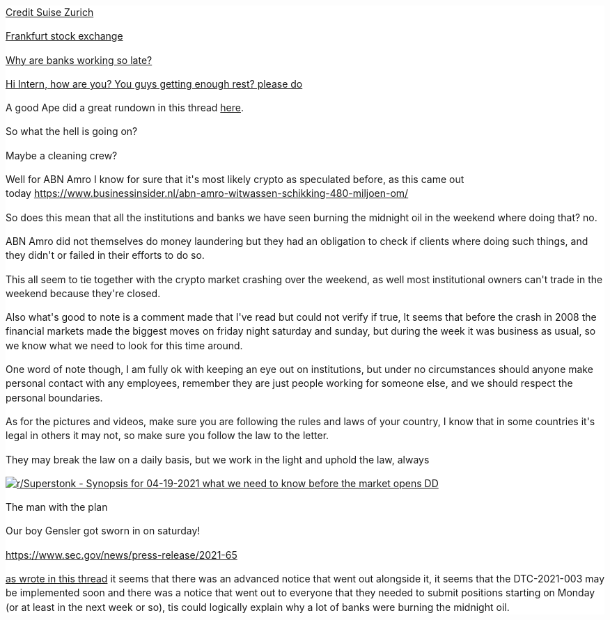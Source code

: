 [Credit Suise Zurich](https://www.reddit.com/r/Superstonk/comments/mtoa1o/credit_suisse_in_zurich/?utm_source=share&utm_medium=ios_app&utm_name=iossmf)

[Frankfurt stock exchange](https://www.reddit.com/r/Superstonk/comments/mtlpj6/deutsche_bank_hq_train_station_reporting/?utm_source=share&utm_medium=ios_app&utm_name=iossmf)

[Why are banks working so late?](https://www.reddit.com/r/Superstonk/comments/mt7gpk/connecting_the_dots_google_saying_citadel_hq_busy/?utm_source=share&utm_medium=ios_app&utm_name=iossmf)

[Hi Intern, how are you? You guys getting enough rest? please do](https://www.reddit.com/r/Superstonk/comments/mto8db/google_trends_has_a_handy_little_tool_superstonk/?utm_source=share&utm_medium=ios_app&utm_name=iossmf)

A good Ape did a great rundown in this thread [here](https://www.reddit.com/r/Superstonk/comments/mtgr19/a_breakdown_of_citadels_overnight_activity/?utm_source=share&utm_medium=ios_app&utm_name=iossmf).

So what the hell is going on?

Maybe a cleaning crew?

Well for ABN Amro I know for sure that it's most likely crypto as speculated before, as this came out today <https://www.businessinsider.nl/abn-amro-witwassen-schikking-480-miljoen-om/>

So does this mean that all the institutions and banks we have seen burning the midnight oil in the weekend where doing that? no.

ABN Amro did not themselves do money laundering but they had an obligation to check if clients where doing such things, and they didn't or failed in their efforts to do so.

This all seem to tie together with the crypto market crashing over the weekend, as well most institutional owners can't trade in the weekend because they're closed.

Also what's good to note is a comment made that I've read but could not verify if true, It seems that before the crash in 2008 the financial markets made the biggest moves on friday night saturday and sunday, but during the week it was business as usual, so we know what we need to look for this time around.

One word of note though, I am fully ok with keeping an eye out on institutions, but under no circumstances should anyone make personal contact with any employees, remember they are just people working for someone else, and we should respect the personal boundaries.

As for the pictures and videos, make sure you are following the rules and laws of your country, I know that in some countries it's legal in others it may not, so make sure you follow the law to the letter.

They may break the law on a daily basis, but we work in the light and uphold the law, always

[![r/Superstonk - Synopsis for 04-19-2021 what we need to know before the market opens DD](https://preview.redd.it/r2cllip8f3u61.jpg?width=618&format=pjpg&auto=webp&s=2c2a4b8d424653aa2a7cc83a7b046cd8485863f9)](https://preview.redd.it/r2cllip8f3u61.jpg?width=618&format=pjpg&auto=webp&s=2c2a4b8d424653aa2a7cc83a7b046cd8485863f9)

The man with the plan

Our boy Gensler got sworn in on saturday!

<https://www.sec.gov/news/press-release/2021-65>

[as wrote in this thread](https://www.reddit.com/r/Superstonk/comments/mtko2f/hypothesis_on_why_shitadel_is_working_in_the/?utm_source=share&utm_medium=ios_app&utm_name=iossmf) it seems that there was an advanced notice that went out alongside it, it seems that the DTC-2021-003 may be implemented soon and there was a notice that went out to everyone that they needed to submit positions starting on Monday (or at least in the next week or so), tis could logically explain why a lot of banks were burning the midnight oil.

